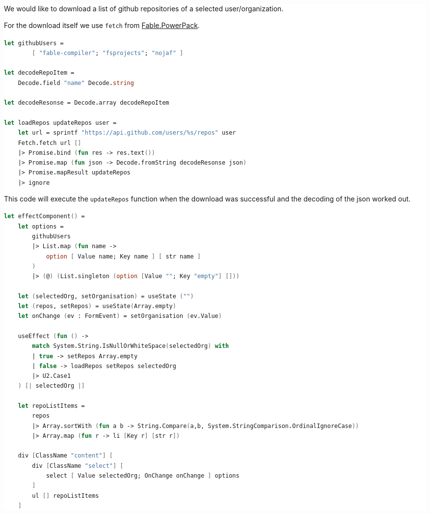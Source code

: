 We would like to download a list of github repositories of a selected user/organization.

For the download itself we use `fetch` from [Fable.PowerPack](http://fable.io/fable-powerpack/).

```fsharp
let githubUsers =
        [ "fable-compiler"; "fsprojects"; "nojaf" ]

let decodeRepoItem =
    Decode.field "name" Decode.string

let decodeResonse = Decode.array decodeRepoItem

let loadRepos updateRepos user =
    let url = sprintf "https://api.github.com/users/%s/repos" user
    Fetch.fetch url []
    |> Promise.bind (fun res -> res.text())
    |> Promise.map (fun json -> Decode.fromString decodeResonse json)
    |> Promise.mapResult updateRepos
    |> ignore
```

This code will execute the `updateRepos` function when the download was successful and the decoding of the json worked out.

```fsharp
let effectComponent() =
    let options =
        githubUsers
        |> List.map (fun name ->
            option [ Value name; Key name ] [ str name ]
        )
        |> (@) (List.singleton (option [Value ""; Key "empty"] []))

    let (selectedOrg, setOrganisation) = useState ("")
    let (repos, setRepos) = useState(Array.empty)
    let onChange (ev : FormEvent) = setOrganisation (ev.Value)

    useEffect (fun () ->
        match System.String.IsNullOrWhiteSpace(selectedOrg) with
        | true -> setRepos Array.empty
        | false -> loadRepos setRepos selectedOrg
        |> U2.Case1
    ) [| selectedOrg |]

    let repoListItems =
        repos
        |> Array.sortWith (fun a b -> String.Compare(a,b, System.StringComparison.OrdinalIgnoreCase))
        |> Array.map (fun r -> li [Key r] [str r])

    div [ClassName "content"] [
        div [ClassName "select"] [
            select [ Value selectedOrg; OnChange onChange ] options
        ]
        ul [] repoListItems
    ]
```
